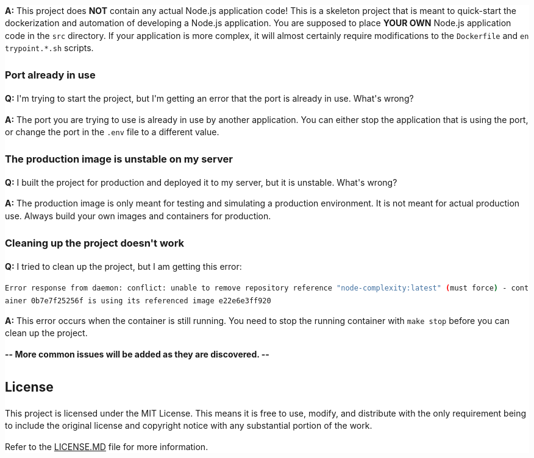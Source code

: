 **A:** This project does **NOT** contain any actual Node.js application code! This is a skeleton project that is meant to quick-start the dockerization and automation of developing a Node.js application. You are supposed to place **YOUR OWN** Node.js application code in the `src` directory. If your application is more complex, it will almost certainly require modifications to the `Dockerfile` and `entrypoint.*.sh` scripts.

### Port already in use
**Q:** I'm trying to start the project, but I'm getting an error that the port is already in use. What's wrong?

**A:** The port you are trying to use is already in use by another application. You can either stop the application that is using the port, or change the port in the `.env` file to a different value.

### The production image is unstable on my server
**Q:** I built the project for production and deployed it to my server, but it is unstable. What's wrong?

**A:** The production image is only meant for testing and simulating a production environment. It is not meant for actual production use. Always build your own images and containers for production.

### Cleaning up the project doesn't work
**Q:** I tried to clean up the project, but I am getting this error:
```bash
Error response from daemon: conflict: unable to remove repository reference "node-complexity:latest" (must force) - container 0b7e7f25256f is using its referenced image e22e6e3ff920
```

**A:** This error occurs when the container is still running. You need to stop the running container with `make stop` before you can clean up the project.


**-- More common issues will be added as they are discovered. --**

## License
This project is licensed under the MIT License. This means it is free to use, modify, and distribute with the only requirement being to include the original license and copyright notice with any substantial portion of the work.

Refer to the [LICENSE.MD](LICENSE.MD) file for more information.
